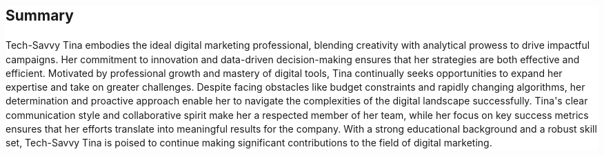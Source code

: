 ## Summary

Tech-Savvy Tina embodies the ideal digital marketing professional, blending creativity with analytical prowess to drive impactful campaigns. Her commitment to innovation and data-driven decision-making ensures that her strategies are both effective and efficient. Motivated by professional growth and mastery of digital tools, Tina continually seeks opportunities to expand her expertise and take on greater challenges. Despite facing obstacles like budget constraints and rapidly changing algorithms, her determination and proactive approach enable her to navigate the complexities of the digital landscape successfully. Tina's clear communication style and collaborative spirit make her a respected member of her team, while her focus on key success metrics ensures that her efforts translate into meaningful results for the company. With a strong educational background and a robust skill set, Tech-Savvy Tina is poised to continue making significant contributions to the field of digital marketing.